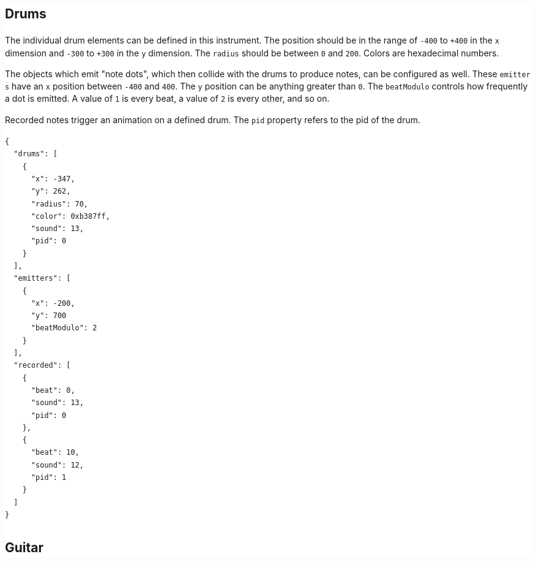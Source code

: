 ```
```

## Drums

The individual drum elements can be defined in this instrument. The position should be in the range of `-400` to `+400` in the `x` dimension and `-300` to `+300` in the `y` dimension. The `radius` should be between `0` and `200`. Colors are hexadecimal numbers.

The objects which emit "note dots", which then collide with the drums to produce notes, can be configured as well. These `emitters` have an `x` position between `-400` and `400`. The `y` position can be anything greater than `0`. The `beatModulo` controls how frequently a dot is emitted. A value of `1` is every beat, a value of `2` is every other, and so on.

Recorded notes trigger an animation on a defined drum. The `pid` property refers to the pid of the drum.

```
{
  "drums": [
    {
      "x": -347,
      "y": 262,
      "radius": 70,
      "color": 0xb387ff,
      "sound": 13,
      "pid": 0
    }
  ],
  "emitters": [
    {
      "x": -200,
      "y": 700
      "beatModulo": 2
    }
  ],
  "recorded": [
    {
      "beat": 0,
      "sound": 13,
      "pid": 0
    },
    {
      "beat": 10,
      "sound": 12,
      "pid": 1
    }
  ]
}
```

## Guitar
